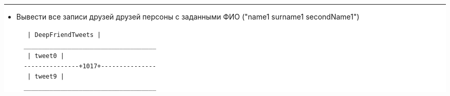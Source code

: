 
----------


* Вывести все записи друзей друзей персоны с заданными ФИО ("name1 surname1 secondName1")

     	 | DeepFriendTweets | 
        ____________________________________
         | tweet0 | 
        ---------------+1017+---------------
         | tweet9 | 
        ____________________________________